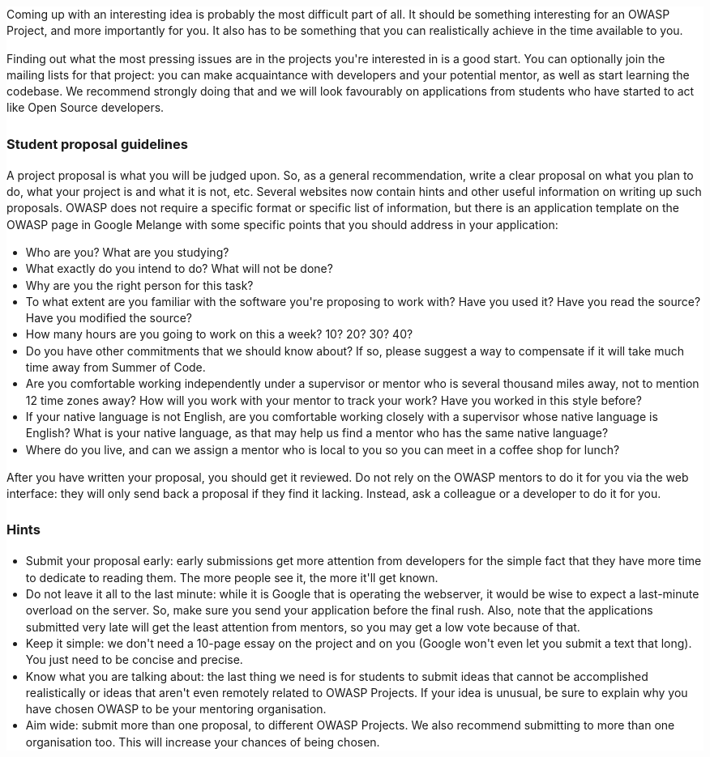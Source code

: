 Coming up with an interesting idea is probably the most difficult part of all. It should be something interesting for an OWASP Project, and more importantly for you. It also has to be something that you can 
realistically achieve in the time available to you.

Finding out what the most pressing issues are in the projects you're interested in is a good start. You can optionally join the mailing lists for that project: you can make acquaintance with developers and your 
potential mentor, as well as start learning the codebase. We recommend strongly doing that and we will look favourably on applications from students who have started to act like Open Source developers.

### Student proposal guidelines

A project proposal is what you will be judged upon. So, as a general recommendation, write a clear proposal on what you plan to do, what your project is and what it is not, etc. 
Several websites now contain hints and other useful information on writing up such proposals.
OWASP does not require a specific format or specific list of information, but there is an application template on the OWASP page in Google Melange with some specific points that you should address in your application:
* Who are you? What are you studying?
* What exactly do you intend to do? What will not be done?
* Why are you the right person for this task?
* To what extent are you familiar with the software you're proposing to work with? Have you used it? Have you read the source? Have  you modified the source?
* How many hours are you going to work on this a week? 10? 20? 30? 40?
* Do you have other commitments that we should know about? If so, please suggest a way to compensate if it will take much time away from Summer of Code.
* Are you comfortable working independently under a supervisor or mentor who is several thousand miles away, not to mention 12 time zones away? How will you work with your mentor to track your work? Have you worked in 
this style before?
* If your native language is not English, are you comfortable working closely with a supervisor whose native language is English? What is your native language, as that may help us find a mentor who has the same native language?
* Where do you live, and can we assign a mentor who is local to you so you can meet in a coffee shop for lunch?

After you have written your proposal, you should get it reviewed. Do not rely on the OWASP mentors to do it for you via the web interface: they will only send back a proposal if they find it lacking. Instead, ask a colleague or a developer to do it for you.

### Hints

* Submit your proposal early: early submissions get more attention from developers for the simple fact that they have more time to dedicate to reading them. The more people see it, the more it'll get known.
* Do not leave it all to the last minute: while it is Google that is operating the webserver, it would be wise to expect a last-minute overload on the server. So, make sure you send your application before the final rush. Also, note that the applications submitted very late will get the least attention from mentors, so you may get a low vote because of that.
* Keep it simple: we don't need a 10-page essay on the project and on you (Google won't even let you submit a text that long). You just need to be concise and precise.
* Know what you are talking about: the last thing we need is for students to submit ideas that cannot be accomplished realistically or ideas that aren't even remotely related to OWASP Projects. If your idea is unusual, be sure to explain why you have chosen OWASP to be your mentoring organisation.
* Aim wide: submit more than one proposal, to different OWASP Projects. We also recommend submitting to more than one organisation too. This will increase your chances of being chosen.

